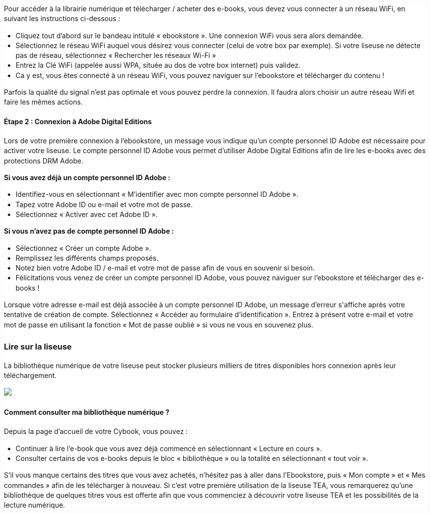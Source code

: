 Pour accéder à la librairie numérique et télécharger / acheter des e-books, vous devez vous connecter à un réseau WiFi, en suivant les instructions ci-dessous :

- Cliquez tout d’abord sur le bandeau intitulé « ebookstore ». Une connexion WiFi vous sera alors demandée.
- Sélectionnez le réseau WiFi auquel vous désirez vous connecter (celui de votre box par exemple). Si votre liseuse ne détecte pas de réseau, sélectionnez « Rechercher les réseaux Wi-Fi »
- Entrez la Clé WiFi (appelée aussi WPA, située au dos de votre box internet) puis validez.
- Ca y est, vous êtes connecté à un réseau WiFi, vous pouvez naviguer sur l’ebookstore et télécharger du contenu !

<span class="protip">Parfois la qualité du signal n’est pas optimale et vous pouvez perdre la connexion. Il faudra alors choisir un autre réseau Wifi et faire les mêmes actions.</span>

<a name="cybook-connexion-ade"></a>
#### Étape 2 : Connexion à Adobe Digital Editions

Lors de votre première connexion à l’ebookstore, un message vous indique qu’un compte personnel ID Adobe est nécessaire pour activer votre liseuse. Le compte personnel ID Adobe vous permet d’utiliser Adobe Digital Editions afin de lire les e-books avec des protections DRM Adobe.

**Si vous avez déjà un compte personnel ID Adobe :**

- Identifiez-vous en sélectionnant « M’identifier avec mon compte personnel ID Adobe ».
- Tapez votre Adobe ID ou e-mail et votre mot de passe.
- Sélectionnez « Activer avec cet Adobe ID ».

**Si vous n’avez pas de compte personnel ID Adobe :**

- Sélectionnez « Créer un compte Adobe ».
- Remplissez les différents champs proposés.
- Notez bien votre Adobe ID / e-mail et votre mot de passe afin de vous en souvenir si besoin.
- Félicitations vous venez de créer un compte personnel ID Adobe, vous pouvez naviguer sur l’ebookstore et télécharger des e-books !

<span class="protip">Lorsque votre adresse e-mail est déjà associée à un compte personnel ID Adobe, un message d’erreur s'affiche après votre tentative de création de compte.
Sélectionnez « Accéder au formulaire d’identification ». Entrez à présent votre e-mail et votre mot de passe en utilisant la fonction « Mot de passe oublié » si vous ne vous en souvenez plus.</span>

### Lire sur la liseuse

La bibliothèque numérique de votre liseuse peut stocker plusieurs milliers de titres disponibles hors connexion après leur téléchargement.

![](/images/08_Lire_sur_ma_liseuse_Cybook_1_MB.jpg)

#### Comment consulter ma bibliothèque numérique ?

Depuis la page d’accueil de votre Cybook, vous pouvez :

- Continuer à lire l’e-book que vous avez déjà commencé en sélectionnant « Lecture en cours ».
- Consulter certains de vos e-books depuis le bloc « bibliothèque » ou la totalité en sélectionnant « tout voir ».

S’il vous manque certains des titres que vous avez achetés, n’hésitez pas à aller dans l’Ebookstore, puis « Mon compte » et « Mes commandes » afin de les télécharger à nouveau.
Si c’est votre première utilisation de la liseuse TEA, vous remarquerez qu’une bibliothèque de quelques titres vous est offerte afin que vous commenciez à découvrir votre liseuse TEA et les possibilités de la lecture numérique.
